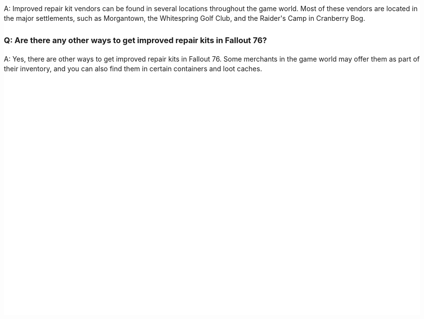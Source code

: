 <p>A: Improved repair kit vendors can be found in several locations throughout the game world. Most of these vendors are located in the major settlements, such as Morgantown, the Whitespring Golf Club, and the Raider's Camp in Cranberry Bog.</p>

<h3>Q: Are there any other ways to get improved repair kits in Fallout 76?</h3>

<p>A: Yes, there are other ways to get improved repair kits in Fallout 76. Some merchants in the game world may offer them as part of their inventory, and you can also find them in certain containers and loot caches.</p>

<div style="position: relative; padding-bottom: 56.25%; overflow: hidden"><iframe src="https://www.youtube.com/embed/mpuUAezW7BE" frameborder="0" allow="accelerometer; autoplay; clipboard-write; encrypted-media; gyroscope; picture-in-picture; web-share" allowfullscreen style="position: absolute; top: 0; left: 0; width: 100%; height: 100%;"></iframe>
</div>